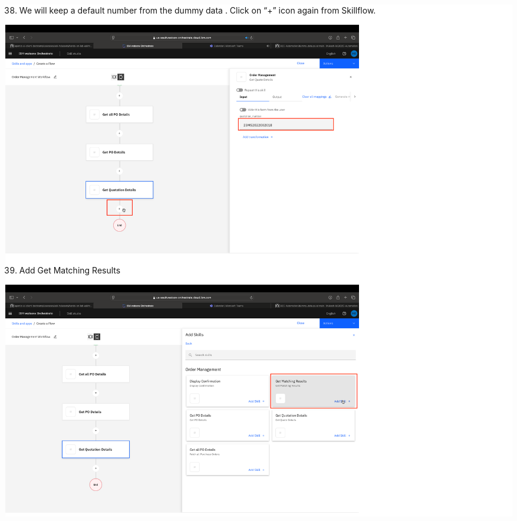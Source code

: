 38. We will keep a default number from the dummy data . Click on “+” icon again from Skillflow.

<img src="./order_management/08_16_get_quotation_details_edit_quotation_number_default.png" alt="Select Quotation Number" width="600"/>

39. Add Get Matching Results

<img src="./order_management/08_17_add_get_matching_results.png" alt="Get Matching Results" width="600"/>
 